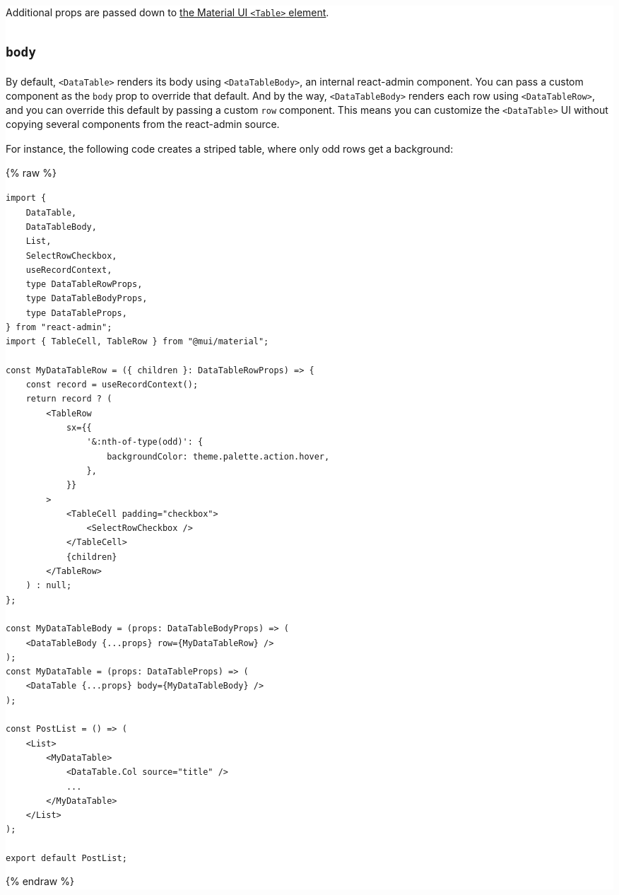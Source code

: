 Additional props are passed down to [the Material UI `<Table>` element](https://mui.com/material-ui/api/table/).

## `body`

By default, `<DataTable>` renders its body using `<DataTableBody>`, an internal react-admin component. You can pass a custom component as the `body` prop to override that default. And by the way, `<DataTableBody>` renders each row using `<DataTableRow>`, and you can override this default by passing a custom `row` component. This means you can customize the `<DataTable>` UI without copying several components from the react-admin source.

For instance, the following code creates a striped table, where only odd rows get a background:

{% raw %}
```tsx
import {
    DataTable,
    DataTableBody,
    List,
    SelectRowCheckbox,
    useRecordContext,
    type DataTableRowProps,
    type DataTableBodyProps,
    type DataTableProps,
} from "react-admin";
import { TableCell, TableRow } from "@mui/material";

const MyDataTableRow = ({ children }: DataTableRowProps) => {
    const record = useRecordContext();
    return record ? (
        <TableRow
            sx={{
                '&:nth-of-type(odd)': {
                    backgroundColor: theme.palette.action.hover,
                },
            }}
        >
            <TableCell padding="checkbox">
                <SelectRowCheckbox />
            </TableCell>
            {children}
        </TableRow>
    ) : null;
};

const MyDataTableBody = (props: DataTableBodyProps) => (
    <DataTableBody {...props} row={MyDataTableRow} />
);
const MyDataTable = (props: DataTableProps) => (
    <DataTable {...props} body={MyDataTableBody} />
);

const PostList = () => (
    <List>
        <MyDataTable>
            <DataTable.Col source="title" />
            ...
        </MyDataTable>
    </List>
);

export default PostList;
```
{% endraw %}
